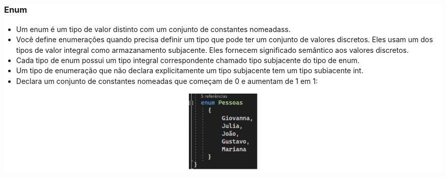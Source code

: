 </p> 

### Enum
* Um enum é um tipo de valor distinto com um conjunto de constantes nomeadass.
* Você define enumerações quando precisa definir um tipo que pode ter um conjunto de valores discretos. Eles usam um dos tipos de valor integral como armazanamento subjacente. Eles fornecem significado semântico aos valores discretos.
* Cada tipo de enum possui um tipo integral correspondente chamado tipo subjacente do tipo de enum.
* Um tipo de enumeração que não declara explicitamente um tipo subjacente tem um tipo subiacente int.
* Declara um conjunto de constantes nomeadas que começam de 0 e aumentam de 1 em 1:

<p align="center">
  <img width="135" src="https://github.com/WelbertJr/Bootcamp-DIO---LocalizaLabs-.NET-Developer-2/blob/main/Imagens/enum.png?raw=true">
   <br>
</p> 
